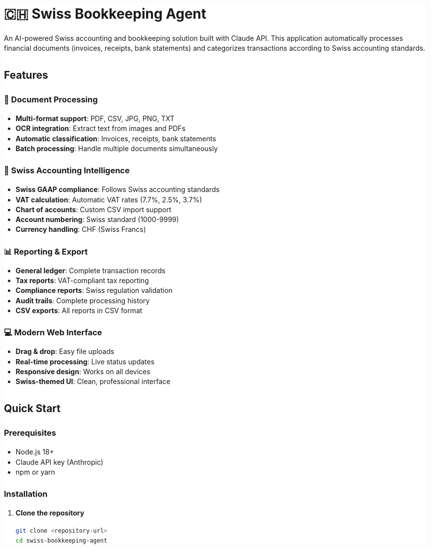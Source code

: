 # 🇨🇭 Swiss Bookkeeping Agent

An AI-powered Swiss accounting and bookkeeping solution built with Claude API. This application automatically processes financial documents (invoices, receipts, bank statements) and categorizes transactions according to Swiss accounting standards.

## Features

### 📄 Document Processing
- **Multi-format support**: PDF, CSV, JPG, PNG, TXT
- **OCR integration**: Extract text from images and PDFs
- **Automatic classification**: Invoices, receipts, bank statements
- **Batch processing**: Handle multiple documents simultaneously

### 🧠 Swiss Accounting Intelligence
- **Swiss GAAP compliance**: Follows Swiss accounting standards
- **VAT calculation**: Automatic VAT rates (7.7%, 2.5%, 3.7%)
- **Chart of accounts**: Custom CSV import support
- **Account numbering**: Swiss standard (1000-9999)
- **Currency handling**: CHF (Swiss Francs)

### 📊 Reporting & Export
- **General ledger**: Complete transaction records
- **Tax reports**: VAT-compliant tax reporting
- **Compliance reports**: Swiss regulation validation
- **Audit trails**: Complete processing history
- **CSV exports**: All reports in CSV format

### 💻 Modern Web Interface
- **Drag & drop**: Easy file uploads
- **Real-time processing**: Live status updates
- **Responsive design**: Works on all devices
- **Swiss-themed UI**: Clean, professional interface

## Quick Start

### Prerequisites
- Node.js 18+
- Claude API key (Anthropic)
- npm or yarn

### Installation

1. **Clone the repository**
   ```bash
   git clone <repository-url>
   cd swiss-bookkeeping-agent
   ```
